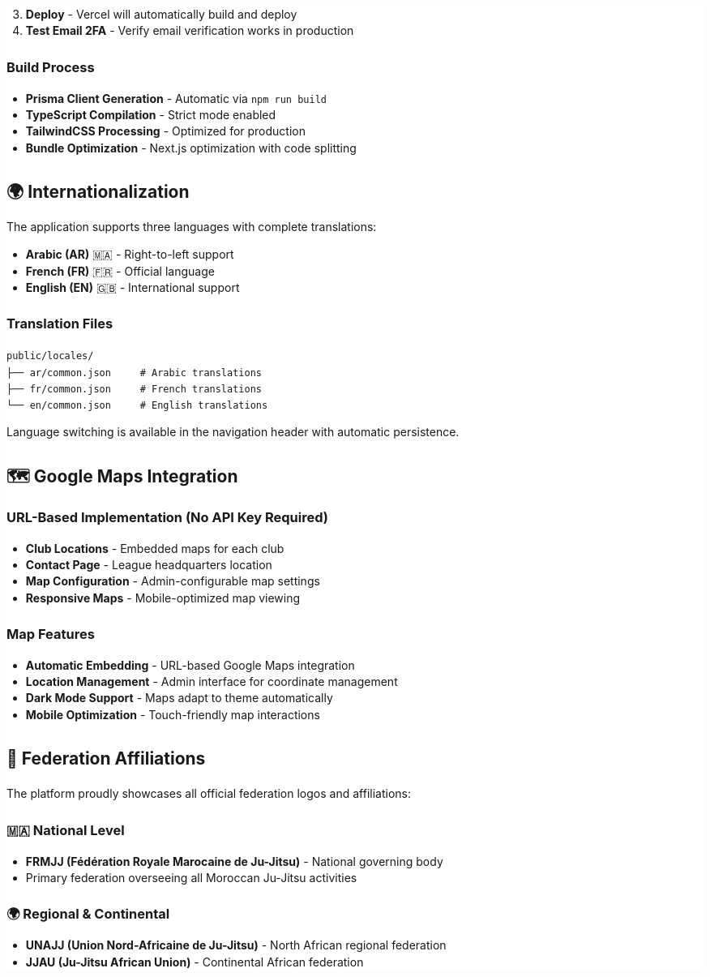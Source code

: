 3. **Deploy** - Vercel will automatically build and deploy
4. **Test Email 2FA** - Verify email verification works in production

### Build Process
- **Prisma Client Generation** - Automatic via `npm run build`
- **TypeScript Compilation** - Strict mode enabled
- **TailwindCSS Processing** - Optimized for production
- **Bundle Optimization** - Next.js optimization with code splitting

## 🌍 Internationalization

The application supports three languages with complete translations:
- **Arabic (AR)** 🇲🇦 - Right-to-left support
- **French (FR)** 🇫🇷 - Official language
- **English (EN)** 🇬🇧 - International support

### Translation Files
```
public/locales/
├── ar/common.json     # Arabic translations
├── fr/common.json     # French translations  
└── en/common.json     # English translations
```

Language switching is available in the navigation header with automatic persistence.

## 🗺️ Google Maps Integration

### URL-Based Implementation (No API Key Required)
- **Club Locations** - Embedded maps for each club
- **Contact Page** - League headquarters location
- **Map Configuration** - Admin-configurable map settings
- **Responsive Maps** - Mobile-optimized map viewing

### Map Features
- **Automatic Embedding** - URL-based Google Maps integration
- **Location Management** - Admin interface for coordinate management
- **Dark Mode Support** - Maps adapt to theme automatically
- **Mobile Optimization** - Touch-friendly map interactions

## 🏅 Federation Affiliations

The platform proudly showcases all official federation logos and affiliations:

### 🇲🇦 National Level
- **FRMJJ (Fédération Royale Marocaine de Ju-Jitsu)** - National governing body
- Primary federation overseeing all Moroccan Ju-Jitsu activities

### 🌍 Regional & Continental
- **UNAJJ (Union Nord-Africaine de Ju-Jitsu)** - North African regional federation
- **JJAU (Ju-Jitsu African Union)** - Continental African federation
